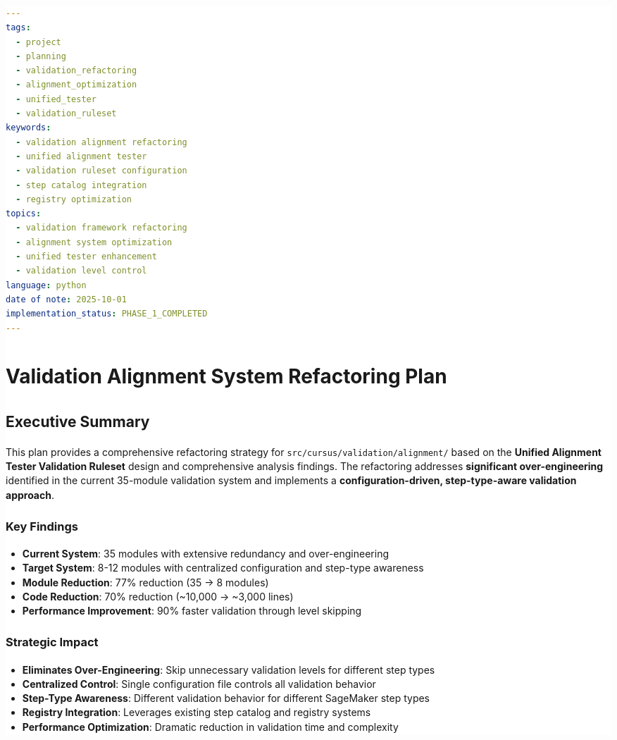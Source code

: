 ```yaml
---
tags:
  - project
  - planning
  - validation_refactoring
  - alignment_optimization
  - unified_tester
  - validation_ruleset
keywords:
  - validation alignment refactoring
  - unified alignment tester
  - validation ruleset configuration
  - step catalog integration
  - registry optimization
topics:
  - validation framework refactoring
  - alignment system optimization
  - unified tester enhancement
  - validation level control
language: python
date of note: 2025-10-01
implementation_status: PHASE_1_COMPLETED
---
```


# Validation Alignment System Refactoring Plan

## Executive Summary

This plan provides a comprehensive refactoring strategy for `src/cursus/validation/alignment/` based on the **Unified Alignment Tester Validation Ruleset** design and comprehensive analysis findings. The refactoring addresses **significant over-engineering** identified in the current 35-module validation system and implements a **configuration-driven, step-type-aware validation approach**.

### Key Findings

- **Current System**: 35 modules with extensive redundancy and over-engineering
- **Target System**: 8-12 modules with centralized configuration and step-type awareness
- **Module Reduction**: 77% reduction (35 → 8 modules)
- **Code Reduction**: 70% reduction (~10,000 → ~3,000 lines)
- **Performance Improvement**: 90% faster validation through level skipping

### Strategic Impact

- **Eliminates Over-Engineering**: Skip unnecessary validation levels for different step types
- **Centralized Control**: Single configuration file controls all validation behavior
- **Step-Type Awareness**: Different validation behavior for different SageMaker step types
- **Registry Integration**: Leverages existing step catalog and registry systems
- **Performance Optimization**: Dramatic reduction in validation time and complexity
